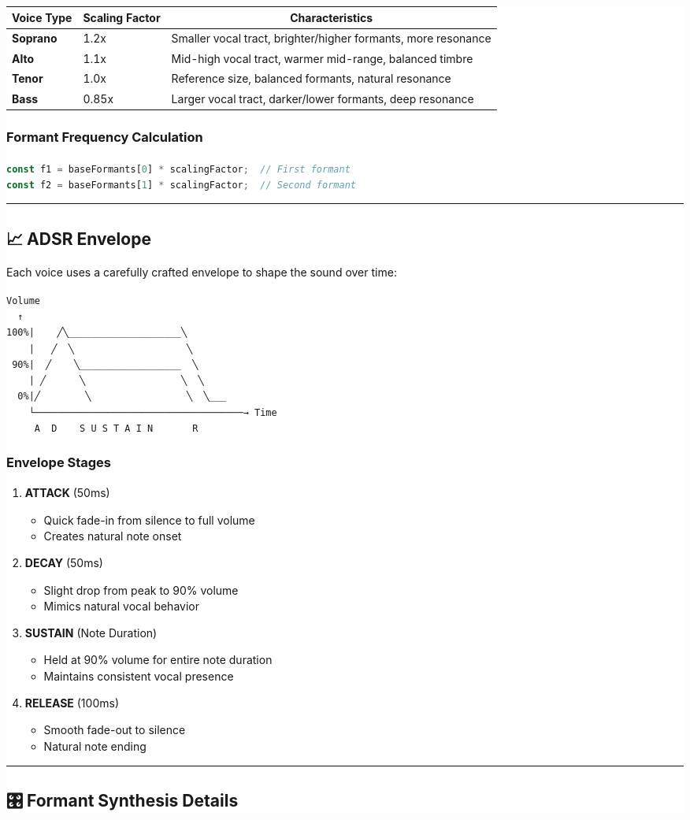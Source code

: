 | Voice Type | Scaling Factor | Characteristics |
|------------|---------------|-----------------|
| **Soprano** | 1.2x | Smaller vocal tract, brighter/higher formants, more resonance |
| **Alto** | 1.1x | Mid-high vocal tract, warmer mid-range, balanced timbre |
| **Tenor** | 1.0x | Reference size, balanced formants, natural resonance |
| **Bass** | 0.85x | Larger vocal tract, darker/lower formants, deep resonance |

### Formant Frequency Calculation
```javascript
const f1 = baseFormants[0] * scalingFactor;  // First formant
const f2 = baseFormants[1] * scalingFactor;  // Second formant
```

---

## 📈 ADSR Envelope

Each voice uses a carefully crafted envelope to shape the sound over time:

```
Volume
  ↑
100%|    ╱╲____________________╲
    |   ╱  ╲                    ╲
 90%|  ╱    ╲__________________  ╲
    | ╱      ╲                 ╲  ╲
  0%|╱        ╲                 ╲  ╲___
    └─────────────────────────────────────→ Time
     A  D    S U S T A I N       R
```

### Envelope Stages

1. **ATTACK** (50ms)
   - Quick fade-in from silence to full volume
   - Creates natural note onset

2. **DECAY** (50ms) 
   - Slight drop from peak to 90% volume
   - Mimics natural vocal behavior

3. **SUSTAIN** (Note Duration)
   - Held at 90% volume for entire note duration
   - Maintains consistent vocal presence

4. **RELEASE** (100ms)
   - Smooth fade-out to silence
   - Natural note ending

---

## 🎛️ Formant Synthesis Details
